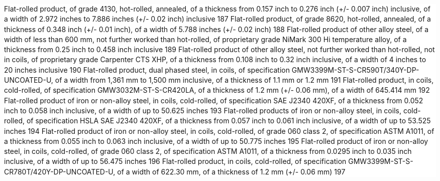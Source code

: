 <td>Flat-rolled product, of grade 4130, hot-rolled, annealed, of a thickness from 0.157 inch to 0.276 inch (+/- 0.007 inch) inclusive, of a width of 2.972 inches to 7.886 inches (+/- 0.02 inch) inclusive</td>
</tr>
<tr>
<td>187</td>
<td>Flat-rolled product, of grade 8620, hot-rolled, annealed, of a thickness of 0.348 inch (+/- 0.01 inch), of a width of 5.788 inches (+/- 0.02 inch)</td>
</tr>
<tr>
<td>188</td>
<td>Flat-rolled product of other alloy steel, of a width of less than 600 mm, not further worked than hot-rolled, of proprietary grade NiMark 300 Hi temperature alloy, of a thickness from 0.25 inch to 0.458 inch inclusive</td>
</tr>
<tr>
<td>189</td>
<td>Flat-rolled product of other alloy steel, not further worked than hot-rolled, not in coils, of proprietary grade Carpenter CTS XHP, of a thickness from 0.108 inch to 0.32 inch inclusive, of a width of 4 inches to 20 inches inclusive</td>
</tr>
<tr>
<td>190</td>
<td>Flat-rolled product, dual phased steel, in coils, of specification GMW3399M-ST-S-CR590T/340Y-DP-UNCOATED-U, of a width from 1,361 mm to 1,500 mm inclusive, of a thickness of 1.1 mm or 1.2 mm</td>
</tr>
<tr>
<td>191</td>
<td>Flat-rolled product, in coils, cold-rolled, of specification GMW3032M-ST-S-CR420LA, of a thickness of 1.2 mm (+/- 0.06 mm), of a width of 645.414 mm</td>
</tr>
<tr>
<td>192</td>
<td>Flat-rolled product of iron or non-alloy steel, in coils, cold-rolled, of specification SAE J2340 420XF, of a thickness from 0.052 inch to 0.058 inch inclusive, of a width of up to 50.625 inches</td>
</tr>
<tr>
<td>193</td>
<td>Flat-rolled products of iron or non-alloy steel, in coils, cold-rolled, of specification HSLA SAE J2340 420XF, of a thickness from 0.057 inch to 0.061 inch inclusive, of a width of up to 53.525 inches</td>
</tr>
<tr>
<td>194</td>
<td>Flat-rolled product of iron or non-alloy steel, in coils, cold-rolled, of grade 060 class 2, of specification ASTM A1011, of a thickness from 0.055 inch to 0.063 inch inclusive, of a width of up to 50.775 inches</td>
</tr>
<tr>
<td>195</td>
<td>Flat-rolled product of iron or non-alloy steel, in coils, cold-rolled, of grade 060 class 2, of specification ASTM A1011, of a thickness from 0.0295 inch to 0.035 inch inclusive, of a width of up to 56.475 inches</td>
</tr>
<tr>
<td>196</td>
<td>Flat-rolled product, in coils, cold-rolled, of specification GMW3399M-ST-S-CR780T/420Y-DP-UNCOATED-U, of a width of 622.30 mm, of a thickness of 1.2 mm (+/- 0.06 mm)</td>
</tr>
<tr>
<td>197</td>